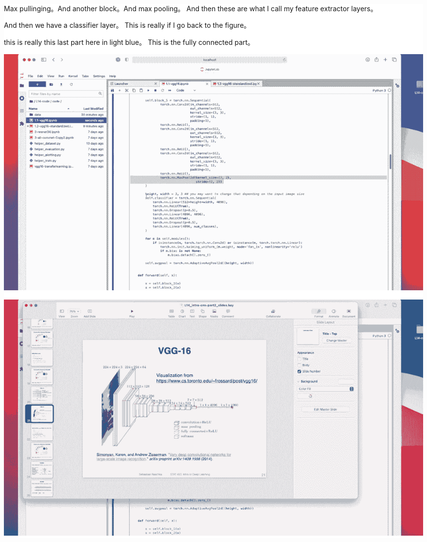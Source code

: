 Max pullinging。And another block。And max pooling。 And then these are what I call my feature extractor layers。

 And then we have a classifier layer。 This is really if I go back to the figure。

 this is really this last part here in light blue。 This is the fully connected part。



![](img/9c0c719111bb824ca05ef070abb9e2b7_33.png)

![](img/9c0c719111bb824ca05ef070abb9e2b7_34.png)
